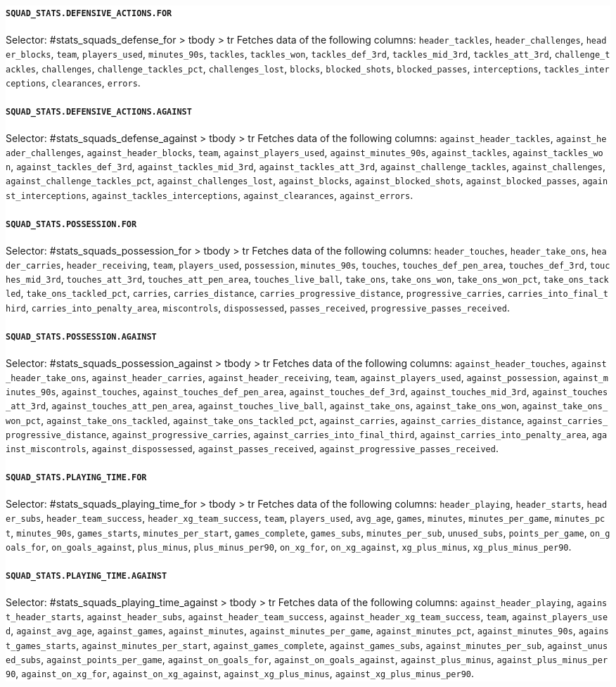 #### `SQUAD_STATS.DEFENSIVE_ACTIONS.FOR`
Selector: #stats_squads_defense_for > tbody > tr
Fetches data of the following columns: `header_tackles`, `header_challenges`, `header_blocks`, `team`, `players_used`, `minutes_90s`, `tackles`, `tackles_won`, `tackles_def_3rd`, `tackles_mid_3rd`, `tackles_att_3rd`, `challenge_tackles`, `challenges`, `challenge_tackles_pct`, `challenges_lost`, `blocks`, `blocked_shots`, `blocked_passes`, `interceptions`, `tackles_interceptions`, `clearances`, `errors`.

#### `SQUAD_STATS.DEFENSIVE_ACTIONS.AGAINST`
Selector: #stats_squads_defense_against > tbody > tr
Fetches data of the following columns: `against_header_tackles`, `against_header_challenges`, `against_header_blocks`, `team`, `against_players_used`, `against_minutes_90s`, `against_tackles`, `against_tackles_won`, `against_tackles_def_3rd`, `against_tackles_mid_3rd`, `against_tackles_att_3rd`, `against_challenge_tackles`, `against_challenges`, `against_challenge_tackles_pct`, `against_challenges_lost`, `against_blocks`, `against_blocked_shots`, `against_blocked_passes`, `against_interceptions`, `against_tackles_interceptions`, `against_clearances`, `against_errors`.

#### `SQUAD_STATS.POSSESSION.FOR`
Selector: #stats_squads_possession_for > tbody > tr
Fetches data of the following columns: `header_touches`, `header_take_ons`, `header_carries`, `header_receiving`, `team`, `players_used`, `possession`, `minutes_90s`, `touches`, `touches_def_pen_area`, `touches_def_3rd`, `touches_mid_3rd`, `touches_att_3rd`, `touches_att_pen_area`, `touches_live_ball`, `take_ons`, `take_ons_won`, `take_ons_won_pct`, `take_ons_tackled`, `take_ons_tackled_pct`, `carries`, `carries_distance`, `carries_progressive_distance`, `progressive_carries`, `carries_into_final_third`, `carries_into_penalty_area`, `miscontrols`, `dispossessed`, `passes_received`, `progressive_passes_received`.

#### `SQUAD_STATS.POSSESSION.AGAINST`
Selector: #stats_squads_possession_against > tbody > tr
Fetches data of the following columns: `against_header_touches`, `against_header_take_ons`, `against_header_carries`, `against_header_receiving`, `team`, `against_players_used`, `against_possession`, `against_minutes_90s`, `against_touches`, `against_touches_def_pen_area`, `against_touches_def_3rd`, `against_touches_mid_3rd`, `against_touches_att_3rd`, `against_touches_att_pen_area`, `against_touches_live_ball`, `against_take_ons`, `against_take_ons_won`, `against_take_ons_won_pct`, `against_take_ons_tackled`, `against_take_ons_tackled_pct`, `against_carries`, `against_carries_distance`, `against_carries_progressive_distance`, `against_progressive_carries`, `against_carries_into_final_third`, `against_carries_into_penalty_area`, `against_miscontrols`, `against_dispossessed`, `against_passes_received`, `against_progressive_passes_received`.

#### `SQUAD_STATS.PLAYING_TIME.FOR`
Selector: #stats_squads_playing_time_for > tbody > tr
Fetches data of the following columns: `header_playing`, `header_starts`, `header_subs`, `header_team_success`, `header_xg_team_success`, `team`, `players_used`, `avg_age`, `games`, `minutes`, `minutes_per_game`, `minutes_pct`, `minutes_90s`, `games_starts`, `minutes_per_start`, `games_complete`, `games_subs`, `minutes_per_sub`, `unused_subs`, `points_per_game`, `on_goals_for`, `on_goals_against`, `plus_minus`, `plus_minus_per90`, `on_xg_for`, `on_xg_against`, `xg_plus_minus`, `xg_plus_minus_per90`.

#### `SQUAD_STATS.PLAYING_TIME.AGAINST`
Selector: #stats_squads_playing_time_against > tbody > tr
Fetches data of the following columns: `against_header_playing`, `against_header_starts`, `against_header_subs`, `against_header_team_success`, `against_header_xg_team_success`, `team`, `against_players_used`, `against_avg_age`, `against_games`, `against_minutes`, `against_minutes_per_game`, `against_minutes_pct`, `against_minutes_90s`, `against_games_starts`, `against_minutes_per_start`, `against_games_complete`, `against_games_subs`, `against_minutes_per_sub`, `against_unused_subs`, `against_points_per_game`, `against_on_goals_for`, `against_on_goals_against`, `against_plus_minus`, `against_plus_minus_per90`, `against_on_xg_for`, `against_on_xg_against`, `against_xg_plus_minus`, `against_xg_plus_minus_per90`.
